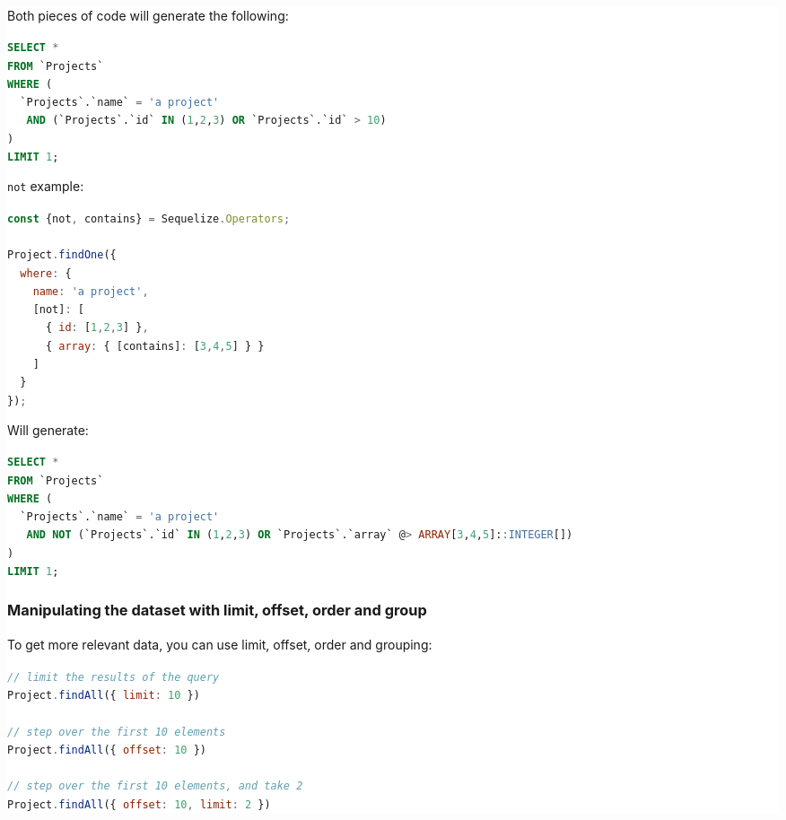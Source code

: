 Both pieces of code will generate the following:

```sql
SELECT *
FROM `Projects`
WHERE (
  `Projects`.`name` = 'a project'
   AND (`Projects`.`id` IN (1,2,3) OR `Projects`.`id` > 10)
)
LIMIT 1;
```

`not` example:

```js
const {not, contains} = Sequelize.Operators;

Project.findOne({
  where: {
    name: 'a project',
    [not]: [
      { id: [1,2,3] },
      { array: { [contains]: [3,4,5] } }
    ]
  }
});
```

Will generate:

```sql
SELECT *
FROM `Projects`
WHERE (
  `Projects`.`name` = 'a project'
   AND NOT (`Projects`.`id` IN (1,2,3) OR `Projects`.`array` @> ARRAY[3,4,5]::INTEGER[])
)
LIMIT 1;
```

### Manipulating the dataset with limit, offset, order and group

To get more relevant data, you can use limit, offset, order and grouping:

```js
// limit the results of the query
Project.findAll({ limit: 10 })

// step over the first 10 elements
Project.findAll({ offset: 10 })

// step over the first 10 elements, and take 2
Project.findAll({ offset: 10, limit: 2 })
```
